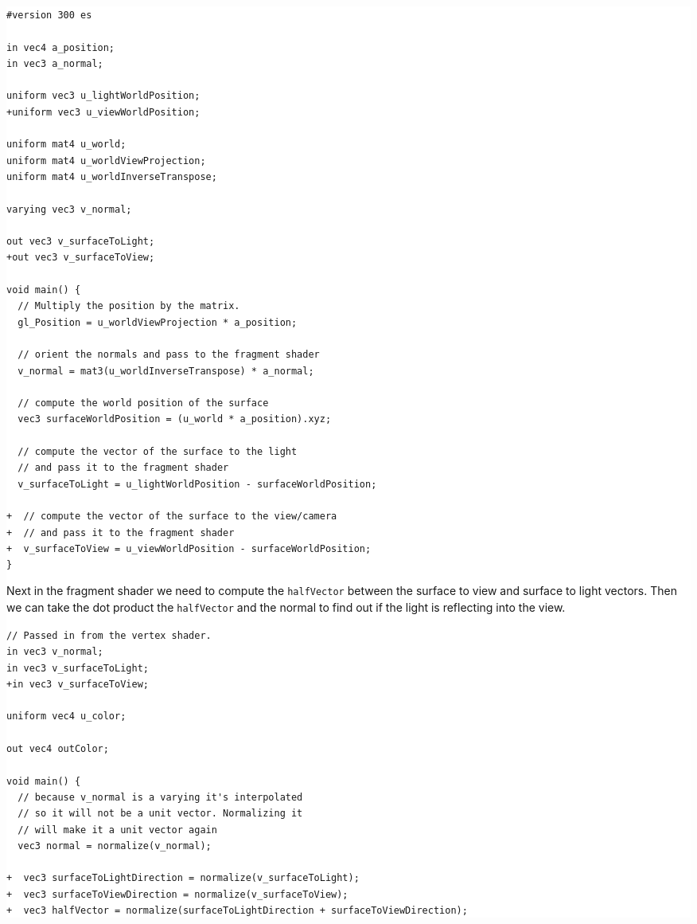     #version 300 es

    in vec4 a_position;
    in vec3 a_normal;

    uniform vec3 u_lightWorldPosition;
    +uniform vec3 u_viewWorldPosition;

    uniform mat4 u_world;
    uniform mat4 u_worldViewProjection;
    uniform mat4 u_worldInverseTranspose;

    varying vec3 v_normal;

    out vec3 v_surfaceToLight;
    +out vec3 v_surfaceToView;

    void main() {
      // Multiply the position by the matrix.
      gl_Position = u_worldViewProjection * a_position;

      // orient the normals and pass to the fragment shader
      v_normal = mat3(u_worldInverseTranspose) * a_normal;

      // compute the world position of the surface
      vec3 surfaceWorldPosition = (u_world * a_position).xyz;

      // compute the vector of the surface to the light
      // and pass it to the fragment shader
      v_surfaceToLight = u_lightWorldPosition - surfaceWorldPosition;

    +  // compute the vector of the surface to the view/camera
    +  // and pass it to the fragment shader
    +  v_surfaceToView = u_viewWorldPosition - surfaceWorldPosition;
    }

Next in the fragment shader we need to compute the `halfVector` between
the surface to view and surface to light vectors. Then we can take the dot
product the `halfVector` and the normal to find out if the light is reflecting
into the view.

    // Passed in from the vertex shader.
    in vec3 v_normal;
    in vec3 v_surfaceToLight;
    +in vec3 v_surfaceToView;

    uniform vec4 u_color;

    out vec4 outColor;

    void main() {
      // because v_normal is a varying it's interpolated
      // so it will not be a unit vector. Normalizing it
      // will make it a unit vector again
      vec3 normal = normalize(v_normal);

    +  vec3 surfaceToLightDirection = normalize(v_surfaceToLight);
    +  vec3 surfaceToViewDirection = normalize(v_surfaceToView);
    +  vec3 halfVector = normalize(surfaceToLightDirection + surfaceToViewDirection);
